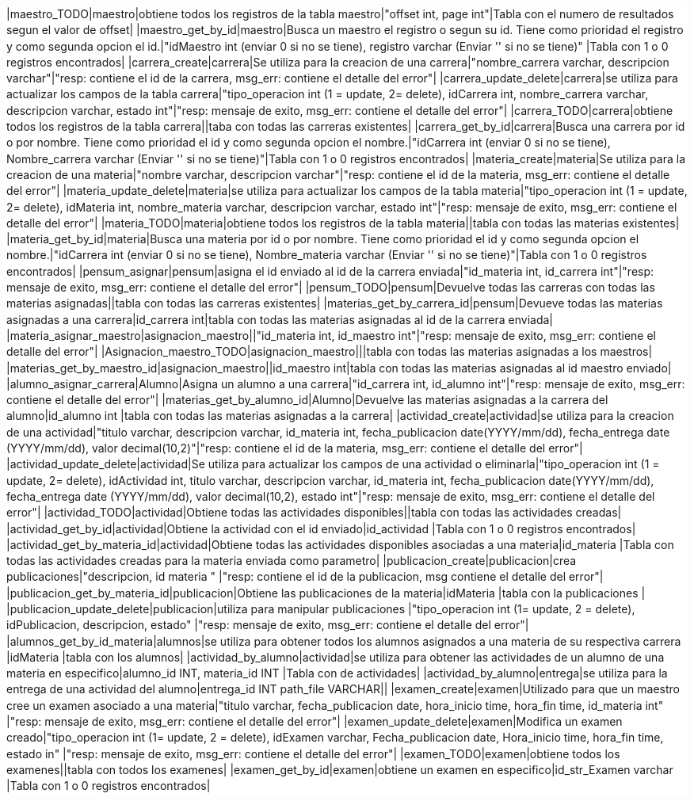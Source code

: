 |maestro_TODO|maestro|obtiene todos los registros de la tabla maestro|"offset int, page int"|Tabla con el numero de resultados segun el valor de offset|
|maestro_get_by_id|maestro|Busca un maestro el registro o segun su id. Tiene como prioridad el registro y como segunda opcion el id.|"idMaestro int (enviar 0 si no se tiene), registro varchar (Enviar '' si no se tiene)"	|Tabla con 1 o 0 registros encontrados|
|carrera_create|carrera|Se utiliza para la creacion de una carrera|"nombre_carrera varchar, descripcion varchar"|"resp: contiene el id de la carrera, msg_err: contiene el detalle del error"|
|carrera_update_delete|carrera|se utiliza para actualizar los campos de la tabla carrera|"tipo_operacion int (1 = update, 2= delete), idCarrera int, nombre_carrera varchar, descripcion varchar, estado int"|"resp: mensaje de exito, msg_err: contiene el detalle del error"|
|carrera_TODO|carrera|obtiene todos los registros de la tabla carrera||taba con todas las carreras existentes|
|carrera_get_by_id|carrera|Busca una carrera por id o por nombre. Tiene como prioridad el id y como segunda opcion el nombre.|"idCarrera int (enviar 0 si no se tiene), Nombre_carrera varchar (Enviar '' si no se tiene)"|Tabla con 1 o 0 registros encontrados|
|materia_create|materia|Se utiliza para la creacion de una materia|"nombre varchar, descripcion varchar"|"resp: contiene el id de la materia, msg_err: contiene el detalle del error"|
|materia_update_delete|materia|se utiliza para actualizar los campos de la tabla materia|"tipo_operacion int (1 = update, 2= delete), idMateria int, nombre_materia varchar, descripcion varchar, estado int"|"resp: mensaje de exito, msg_err: contiene el detalle del error"|
|materia_TODO|materia|obtiene todos los registros de la tabla materia||tabla con todas las materias existentes|
|materia_get_by_id|materia|Busca una materia por id o por nombre. Tiene como prioridad el id y como segunda opcion el nombre.|"idCarrera int (enviar 0 si no se tiene), Nombre_materia varchar (Enviar '' si no se tiene)"|Tabla con 1 o 0 registros encontrados|
|pensum_asignar|pensum|asigna el id enviado al id de la carrera enviada|"id_materia int, id_carrera int"|"resp: mensaje de exito, msg_err: contiene el detalle del error"|
|pensum_TODO|pensum|Devuelve todas las carreras con todas las materias asignadas||tabla con todas las carreras existentes|
|materias_get_by_carrera_id|pensum|Devueve todas las materias asignadas a una carrera|id_carrera int|tabla con todas las materias asignadas al id de la carrera enviada|
|materia_asignar_maestro|asignacion_maestro||"id_materia int, id_maestro int"|"resp: mensaje de exito, msg_err: contiene el detalle del error"|
|Asignacion_maestro_TODO|asignacion_maestro|||tabla con todas las materias asignadas a los maestros|
|materias_get_by_maestro_id|asignacion_maestro||id_maestro int|tabla con todas las materias asignadas al id maestro enviado|
|alumno_asignar_carrera|Alumno|Asigna un alumno a una carrera|"id_carrera int, id_alumno int"|"resp: mensaje de exito, msg_err: contiene el detalle del error"|
|materias_get_by_alumno_id|Alumno|Devuelve las materias asignadas a la carrera del alumno|id_alumno int	|tabla con todas las materias asignadas a la carrera|
|actividad_create|actividad|se utiliza para la creacion de una actividad|"titulo varchar, descripcion varchar, id_materia int, fecha_publicacion date(YYYY/mm/dd), fecha_entrega date (YYYY/mm/dd), valor decimal(10,2)"|"resp: contiene el id de la materia, msg_err: contiene el detalle del error"|
|actividad_update_delete|actividad|Se utiliza para actualizar los campos de una actividad o eliminarla|"tipo_operacion int (1 = update, 2= delete), idActividad int, titulo varchar, descripcion varchar, id_materia int, fecha_publicacion date(YYYY/mm/dd), fecha_entrega date (YYYY/mm/dd), valor decimal(10,2), estado int"|"resp: mensaje de exito, msg_err: contiene el detalle del error"|
|actividad_TODO|actividad|Obtiene todas las actividades disponibles||tabla con todas las actividades creadas|
|actividad_get_by_id|actividad|Obtiene la actividad con el id enviado|id_actividad	|Tabla con 1 o 0 registros encontrados|
|actividad_get_by_materia_id|actividad|Obtiene todas las actividades disponibles asociadas a una materia|id_materia	|Tabla con todas las actividades creadas para la materia enviada como parametro|
|publicacion_create|publicacion|crea publicaciones|"descripcion, id materia "	|"resp: contiene el id de la publicacion, msg contiene el detalle del error"|
|publicacion_get_by_materia_id|publicacion|Obtiene las publicaciones de la materia|idMateria	|tabla con la publicaciones |
|publicacion_update_delete|publicacion|utiliza para manipular publicaciones |"tipo_operacion int (1= update, 2 = delete), idPublicacion, descripcion, estado"	|"resp: mensaje de exito, msg_err: contiene el detalle del error"|
|alumnos_get_by_id_materia|alumnos|se utiliza para obtener todos los alumnos asignados a una materia de su respectiva carrera |idMateria	|tabla con los alumnos|
|actividad_by_alumno|actividad|se utiliza para obtener las actividades de un alumno de una materia en especifico|alumno_id INT, materia_id INT	|Tabla con de actividades|
|actividad_by_alumno|entrega|se utiliza para la entrega de una actividad del alumno|entrega_id INT path_file VARCHAR||
|examen_create|examen|Utilizado para que un maestro cree un examen asociado a una materia|"titulo varchar, fecha_publicacion date, hora_inicio time, hora_fin time, id_materia int"	|"resp: mensaje de exito, msg_err: contiene el detalle del error"|
|examen_update_delete|examen|Modifica un examen creado|"tipo_operacion int (1= update, 2 = delete), idExamen varchar, Fecha_publicacion date, Hora_inicio time, hora_fin time, estado in"	|"resp: mensaje de exito, msg_err: contiene el detalle del error"|
|examen_TODO|examen|obtiene todos los examenes||tabla con todos los examenes|
|examen_get_by_id|examen|obtiene un examen en especifico|id_str_Examen varchar	|Tabla con 1 o 0 registros encontrados|